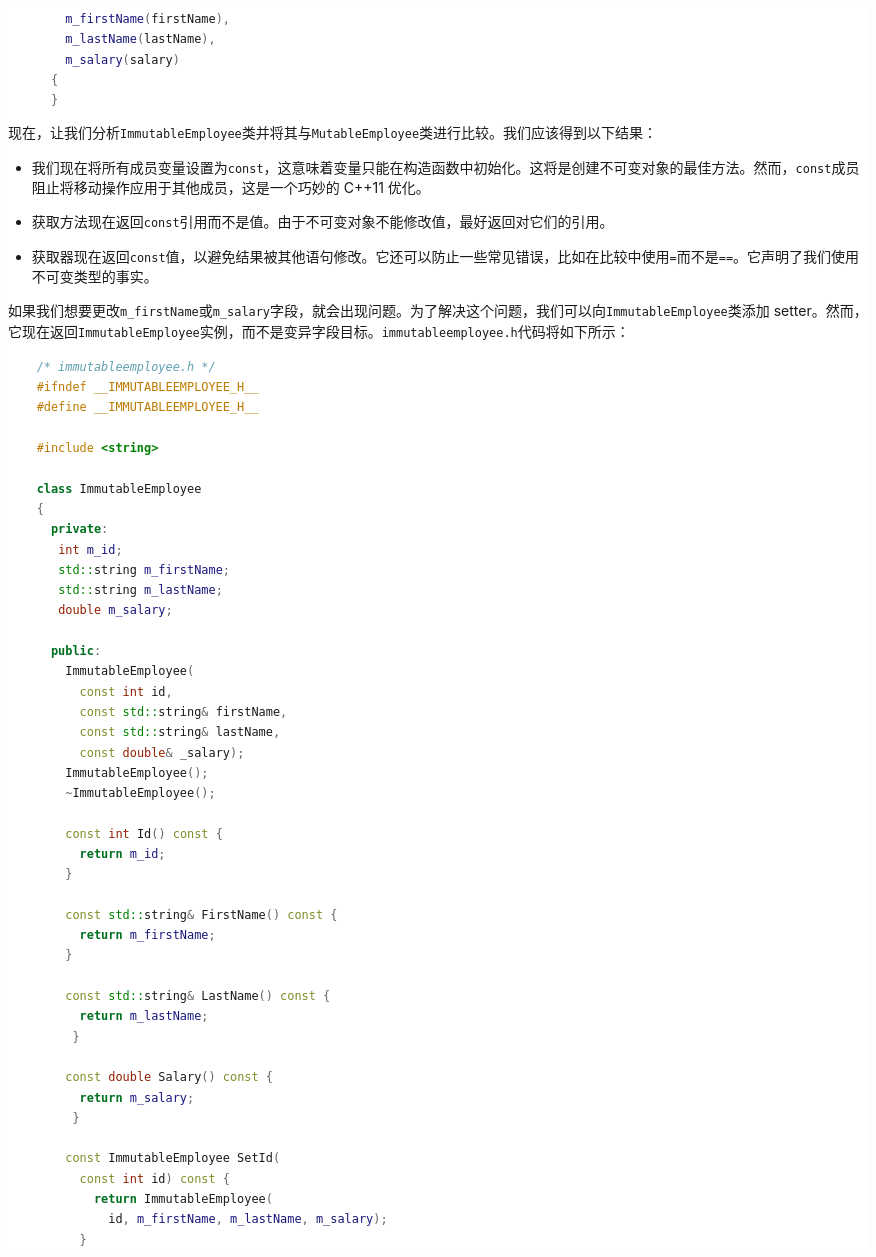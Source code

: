 ```cpp
        m_firstName(firstName),
        m_lastName(lastName),
        m_salary(salary)
      {
      }

```

现在，让我们分析`ImmutableEmployee`类并将其与`MutableEmployee`类进行比较。我们应该得到以下结果：

+   我们现在将所有成员变量设置为`const`，这意味着变量只能在构造函数中初始化。这将是创建不可变对象的最佳方法。然而，`const`成员阻止将移动操作应用于其他成员，这是一个巧妙的 C++11 优化。

+   获取方法现在返回`const`引用而不是值。由于不可变对象不能修改值，最好返回对它们的引用。

+   获取器现在返回`const`值，以避免结果被其他语句修改。它还可以防止一些常见错误，比如在比较中使用`=`而不是`==`。它声明了我们使用不可变类型的事实。

如果我们想要更改`m_firstName`或`m_salary`字段，就会出现问题。为了解决这个问题，我们可以向`ImmutableEmployee`类添加 setter。然而，它现在返回`ImmutableEmployee`实例，而不是变异字段目标。`immutableemployee.h`代码将如下所示：

```cpp
    /* immutableemployee.h */
    #ifndef __IMMUTABLEEMPLOYEE_H__
    #define __IMMUTABLEEMPLOYEE_H__

    #include <string>

    class ImmutableEmployee
    {
      private:
       int m_id;
       std::string m_firstName;
       std::string m_lastName;
       double m_salary;

      public:
        ImmutableEmployee(
          const int id,
          const std::string& firstName,
          const std::string& lastName,
          const double& _salary);
        ImmutableEmployee();
        ~ImmutableEmployee();

        const int Id() const {
          return m_id;
        }

        const std::string& FirstName() const {
          return m_firstName;
        }

        const std::string& LastName() const {
          return m_lastName;
         }

        const double Salary() const {
          return m_salary;
         }

        const ImmutableEmployee SetId(
          const int id) const {
            return ImmutableEmployee(
              id, m_firstName, m_lastName, m_salary);
          }

```